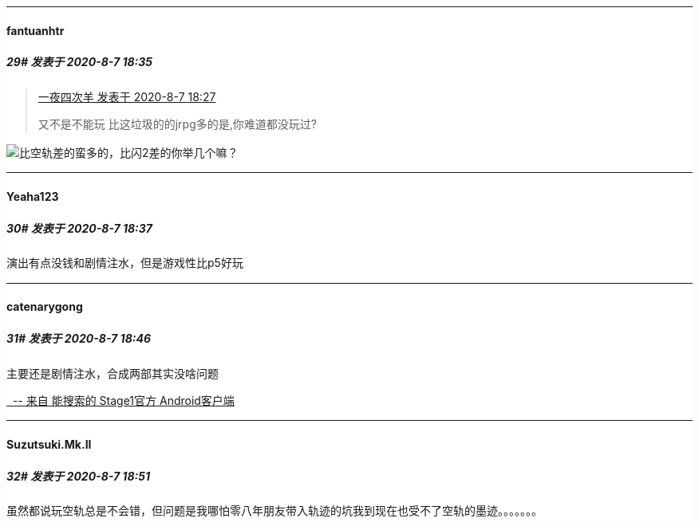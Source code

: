 





*****

####  fantuanhtr  
##### 29#       发表于 2020-8-7 18:35



<blockquote><a href="httphttps://bbs.saraba1st.com/2b/forum.php?mod=redirect&amp;goto=findpost&amp;pid=48351622&amp;ptid=1953610" target="_blank">一夜四次羊 发表于 2020-8-7 18:27</a>

又不是不能玩 比这垃圾的的jrpg多的是,你难道都没玩过?</blockquote>
<img src="https://static.saraba1st.com/image/smiley/face2017/049.png" referrerpolicy="no-referrer">比空轨差的蛮多的，比闪2差的你举几个嘛？







*****

####  Yeaha123  
##### 30#       发表于 2020-8-7 18:37




演出有点没钱和剧情注水，但是游戏性比p5好玩







*****

####  catenarygong  
##### 31#       发表于 2020-8-7 18:46




主要还是剧情注水，合成两部其实没啥问题

[  -- 来自 能搜索的 Stage1官方 Android客户端](https://www.coolapk.com/apk/140634)







*****

####  Suzutsuki.Mk.II  
##### 32#       发表于 2020-8-7 18:51




虽然都说玩空轨总是不会错，但问题是我哪怕零八年朋友带入轨迹的坑我到现在也受不了空轨的墨迹。。。。。。。
